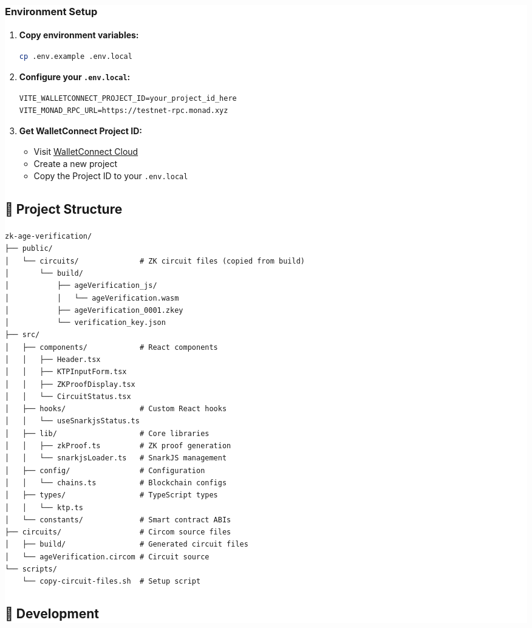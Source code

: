### Environment Setup

1. **Copy environment variables:**
   ```bash
   cp .env.example .env.local
   ```

2. **Configure your `.env.local`:**
   ```env
   VITE_WALLETCONNECT_PROJECT_ID=your_project_id_here
   VITE_MONAD_RPC_URL=https://testnet-rpc.monad.xyz
   ```

3. **Get WalletConnect Project ID:**
   - Visit [WalletConnect Cloud](https://cloud.walletconnect.com)
   - Create a new project
   - Copy the Project ID to your `.env.local`

## 📁 Project Structure

```
zk-age-verification/
├── public/
│   └── circuits/              # ZK circuit files (copied from build)
│       └── build/
│           ├── ageVerification_js/
│           │   └── ageVerification.wasm
│           ├── ageVerification_0001.zkey
│           └── verification_key.json
├── src/
│   ├── components/            # React components
│   │   ├── Header.tsx
│   │   ├── KTPInputForm.tsx
│   │   ├── ZKProofDisplay.tsx
│   │   └── CircuitStatus.tsx
│   ├── hooks/                 # Custom React hooks
│   │   └── useSnarkjsStatus.ts
│   ├── lib/                   # Core libraries
│   │   ├── zkProof.ts         # ZK proof generation
│   │   └── snarkjsLoader.ts   # SnarkJS management
│   ├── config/                # Configuration
│   │   └── chains.ts          # Blockchain configs
│   ├── types/                 # TypeScript types
│   │   └── ktp.ts
│   └── constants/             # Smart contract ABIs
├── circuits/                  # Circom source files
│   ├── build/                 # Generated circuit files
│   └── ageVerification.circom # Circuit source
└── scripts/
    └── copy-circuit-files.sh  # Setup script
```

## 🔧 Development
